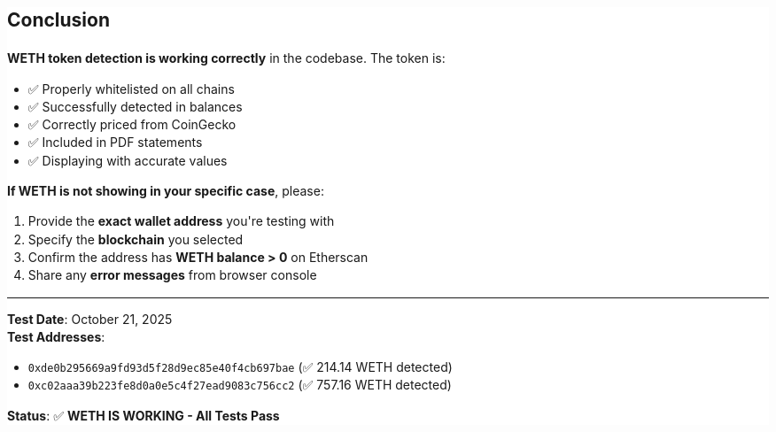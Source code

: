 ## Conclusion

**WETH token detection is working correctly** in the codebase. The token is:
- ✅ Properly whitelisted on all chains
- ✅ Successfully detected in balances
- ✅ Correctly priced from CoinGecko
- ✅ Included in PDF statements
- ✅ Displaying with accurate values

**If WETH is not showing in your specific case**, please:
1. Provide the **exact wallet address** you're testing with
2. Specify the **blockchain** you selected
3. Confirm the address has **WETH balance > 0** on Etherscan
4. Share any **error messages** from browser console

---

**Test Date**: October 21, 2025  
**Test Addresses**:
- `0xde0b295669a9fd93d5f28d9ec85e40f4cb697bae` (✅ 214.14 WETH detected)
- `0xc02aaa39b223fe8d0a0e5c4f27ead9083c756cc2` (✅ 757.16 WETH detected)

**Status**: ✅ **WETH IS WORKING - All Tests Pass**
